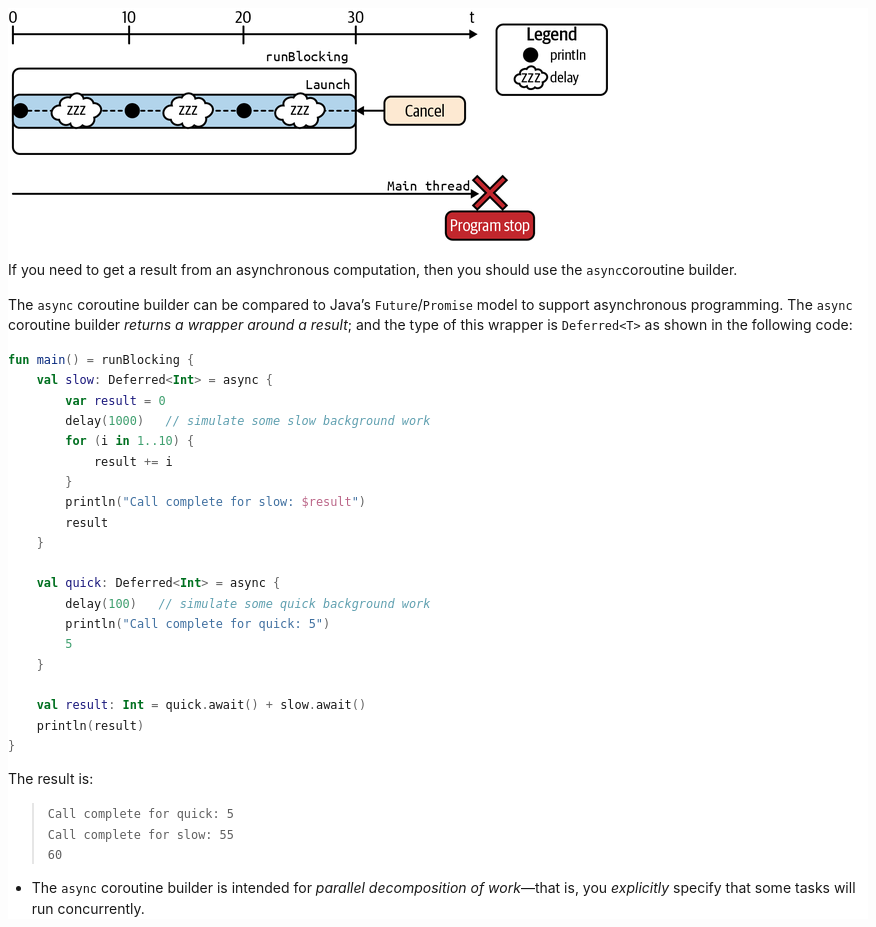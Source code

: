 ![NeatReader-1651890311554](../resources/images/2022-04-20-klotlin-tutorial/NeatReader-1651890311554.png)

If you need to get a result from an asynchronous computation, then you should use the `async`coroutine builder.

The `async` coroutine builder can be compared to Java’s `Future`/`Promise` model to support asynchronous programming.  The `async` coroutine builder *returns a wrapper around a result*; and the type of this wrapper is `Deferred<T>` as shown in the following code:

```kotlin
fun main() = runBlocking {
    val slow: Deferred<Int> = async {
        var result = 0
        delay(1000)   // simulate some slow background work
        for (i in 1..10) {
            result += i
        }
        println("Call complete for slow: $result")
        result
    }

    val quick: Deferred<Int> = async {
        delay(100)   // simulate some quick background work
        println("Call complete for quick: 5")
        5
    }

    val result: Int = quick.await() + slow.await()
    println(result)
}
```

The result is:

> ```
> Call complete for quick: 5 
> Call complete for slow: 55 
> 60
> ```

- The `async` coroutine builder is intended for *parallel decomposition of work*—that is, you *explicitly* specify that some tasks will run concurrently.
